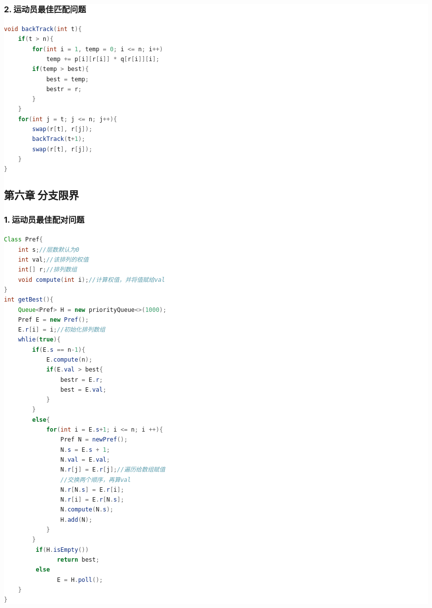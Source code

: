 ### 2. 运动员最佳匹配问题

```java
void backTrack(int t){
    if(t > n){
        for(int i = 1, temp = 0; i <= n; i++)
            temp += p[i][r[i]] * q[r[i]][i];  
        if(temp > best){
            best = temp;
            bestr = r;
        }
    }
    for(int j = t; j <= n; j++){
        swap(r[t], r[j]);
        backTrack(t+1);
        swap(r[t], r[j]);
    }
}
```

## 第六章 分支限界

### 1. 运动员最佳配对问题

```java
Class Pref{
    int s;//层数默认为0
    int val;//该排列的权值
    int[] r;//排列数组
    void compute(int i);//计算权值，并将值赋给val
}
int getBest(){
    Queue<Pref> H = new priorityQueue<>(1000);
    Pref E = new Pref();
    E.r[i] = i;//初始化排列数组
    whlie(true){
        if(E.s == n-1){
            E.compute(n);
            if(E.val > best{
                bestr = E.r;
                best = E.val;
            }
        }
        else{
            for(int i = E.s+1; i <= n; i ++){
                Pref N = newPref();
                N.s = E.s + 1;
                N.val = E.val;
                N.r[j] = E.r[j];//遍历给数组赋值
                //交换两个顺序，再算val
                N.r[N.s] = E.r[i];
                N.r[i] = E.r[N.s];
                N.compute(N.s);
                H.add(N);                
            }
        }
         if(H.isEmpty())
               return best;
         else
               E = H.poll();
	}   
}
```
